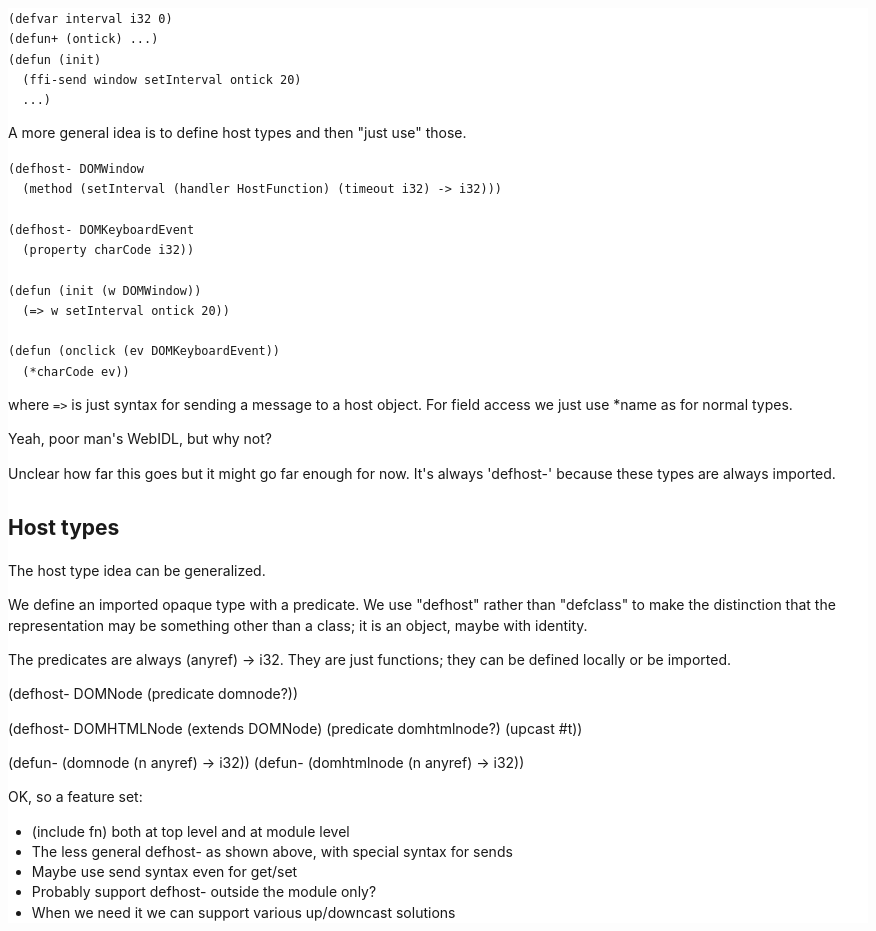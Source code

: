 ```
(defvar interval i32 0)
(defun+ (ontick) ...)
(defun (init)
  (ffi-send window setInterval ontick 20)
  ...)
```

A more general idea is to define host types and then "just use" those.

```
(defhost- DOMWindow
  (method (setInterval (handler HostFunction) (timeout i32) -> i32)))

(defhost- DOMKeyboardEvent
  (property charCode i32))

(defun (init (w DOMWindow))
  (=> w setInterval ontick 20))

(defun (onclick (ev DOMKeyboardEvent))
  (*charCode ev))
```

where `=>` is just syntax for sending a message to a host object.  For field
access we just use *name as for normal types.

Yeah, poor man's WebIDL, but why not?

Unclear how far this goes but it might go far enough for now.  It's always
'defhost-' because these types are always imported.

## Host types

The host type idea can be generalized.

We define an imported opaque type with a predicate.  We use "defhost" rather
than "defclass" to make the distinction that the representation may be something
other than a class; it is an object, maybe with identity.

The predicates are always (anyref) -> i32.  They are just functions; they can be
defined locally or be imported.

(defhost- DOMNode (predicate domnode?))

(defhost- DOMHTMLNode (extends DOMNode)
  (predicate domhtmlnode?)
  (upcast #t))

(defun- (domnode (n anyref) -> i32))
(defun- (domhtmlnode (n anyref) -> i32))

OK, so a feature set:

* (include fn) both at top level and at module level
* The less general defhost- as shown above, with special syntax for sends
* Maybe use send syntax even for get/set
* Probably support defhost- outside the module only?
* When we need it we can support various up/downcast solutions
